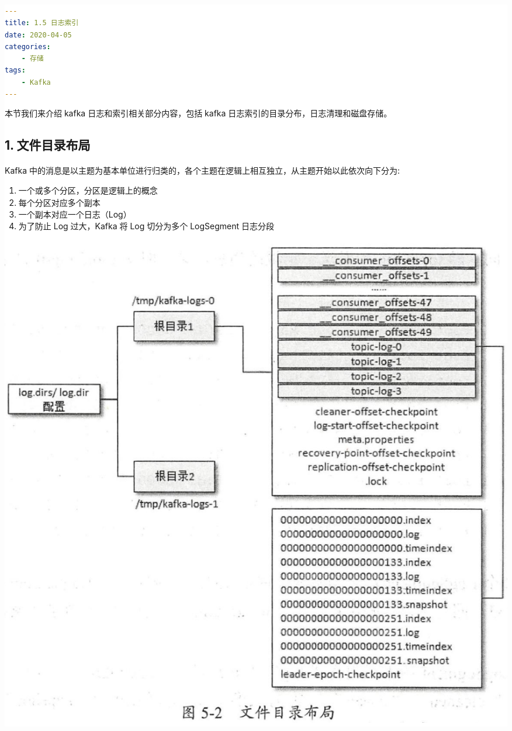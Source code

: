 ```yaml
---
title: 1.5 日志索引
date: 2020-04-05
categories:
    - 存储
tags:
    - Kafka
---
```


本节我们来介绍 kafka 日志和索引相关部分内容，包括 kafka 日志索引的目录分布，日志清理和磁盘存储。


## 1. 文件目录布局
Kafka 中的消息是以主题为基本单位进行归类的，各个主题在逻辑上相互独立，从主题开始以此依次向下分为:
1. 一个或多个分区，分区是逻辑上的概念
2. 每个分区对应多个副本
3. 一个副本对应一个日志（Log）
4. 为了防止 Log 过大，Kafka 将 Log 切分为多个 LogSegment 日志分段

![kafka_log_dir](/images/kafka/kafka_log_dir.png)
